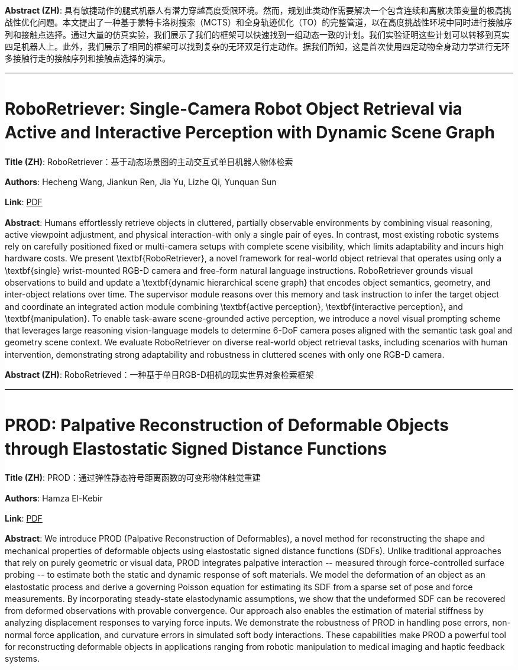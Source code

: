 **Abstract (ZH)**: 具有敏捷动作的腿式机器人有潜力穿越高度受限环境。然而，规划此类动作需要解决一个包含连续和离散决策变量的极高挑战性优化问题。本文提出了一种基于蒙特卡洛树搜索（MCTS）和全身轨迹优化（TO）的完整管道，以在高度挑战性环境中同时进行接触序列和接触点选择。通过大量的仿真实验，我们展示了我们的框架可以快速找到一组动态一致的计划。我们实验证明这些计划可以转移到真实四足机器人上。此外，我们展示了相同的框架可以找到复杂的无环双足行走动作。据我们所知，这是首次使用四足动物全身动力学进行无环多接触行走的接触序列和接触点选择的演示。 

---
# RoboRetriever: Single-Camera Robot Object Retrieval via Active and Interactive Perception with Dynamic Scene Graph 

**Title (ZH)**: RoboRetriever：基于动态场景图的主动交互式单目机器人物体检索 

**Authors**: Hecheng Wang, Jiankun Ren, Jia Yu, Lizhe Qi, Yunquan Sun  

**Link**: [PDF](https://arxiv.org/pdf/2508.12916)  

**Abstract**: Humans effortlessly retrieve objects in cluttered, partially observable environments by combining visual reasoning, active viewpoint adjustment, and physical interaction-with only a single pair of eyes. In contrast, most existing robotic systems rely on carefully positioned fixed or multi-camera setups with complete scene visibility, which limits adaptability and incurs high hardware costs. We present \textbf{RoboRetriever}, a novel framework for real-world object retrieval that operates using only a \textbf{single} wrist-mounted RGB-D camera and free-form natural language instructions. RoboRetriever grounds visual observations to build and update a \textbf{dynamic hierarchical scene graph} that encodes object semantics, geometry, and inter-object relations over time. The supervisor module reasons over this memory and task instruction to infer the target object and coordinate an integrated action module combining \textbf{active perception}, \textbf{interactive perception}, and \textbf{manipulation}. To enable task-aware scene-grounded active perception, we introduce a novel visual prompting scheme that leverages large reasoning vision-language models to determine 6-DoF camera poses aligned with the semantic task goal and geometry scene context. We evaluate RoboRetriever on diverse real-world object retrieval tasks, including scenarios with human intervention, demonstrating strong adaptability and robustness in cluttered scenes with only one RGB-D camera. 

**Abstract (ZH)**: RoboRetrieved：一种基于单目RGB-D相机的现实世界对象检索框架 

---
# PROD: Palpative Reconstruction of Deformable Objects through Elastostatic Signed Distance Functions 

**Title (ZH)**: PROD：通过弹性静态符号距离函数的可变形物体触觉重建 

**Authors**: Hamza El-Kebir  

**Link**: [PDF](https://arxiv.org/pdf/2508.12554)  

**Abstract**: We introduce PROD (Palpative Reconstruction of Deformables), a novel method for reconstructing the shape and mechanical properties of deformable objects using elastostatic signed distance functions (SDFs). Unlike traditional approaches that rely on purely geometric or visual data, PROD integrates palpative interaction -- measured through force-controlled surface probing -- to estimate both the static and dynamic response of soft materials. We model the deformation of an object as an elastostatic process and derive a governing Poisson equation for estimating its SDF from a sparse set of pose and force measurements. By incorporating steady-state elastodynamic assumptions, we show that the undeformed SDF can be recovered from deformed observations with provable convergence. Our approach also enables the estimation of material stiffness by analyzing displacement responses to varying force inputs. We demonstrate the robustness of PROD in handling pose errors, non-normal force application, and curvature errors in simulated soft body interactions. These capabilities make PROD a powerful tool for reconstructing deformable objects in applications ranging from robotic manipulation to medical imaging and haptic feedback systems. 

